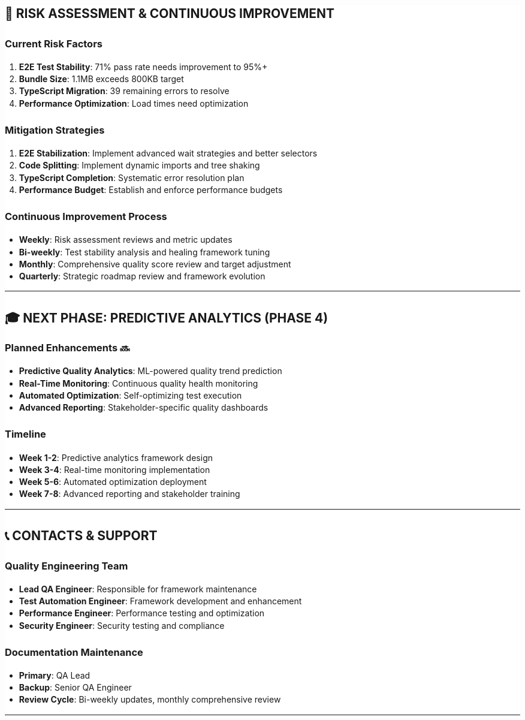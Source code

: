 
## 🚀 RISK ASSESSMENT & CONTINUOUS IMPROVEMENT

### **Current Risk Factors**
1. **E2E Test Stability**: 71% pass rate needs improvement to 95%+
2. **Bundle Size**: 1.1MB exceeds 800KB target
3. **TypeScript Migration**: 39 remaining errors to resolve
4. **Performance Optimization**: Load times need optimization

### **Mitigation Strategies**
1. **E2E Stabilization**: Implement advanced wait strategies and better selectors
2. **Code Splitting**: Implement dynamic imports and tree shaking
3. **TypeScript Completion**: Systematic error resolution plan
4. **Performance Budget**: Establish and enforce performance budgets

### **Continuous Improvement Process**
- **Weekly**: Risk assessment reviews and metric updates
- **Bi-weekly**: Test stability analysis and healing framework tuning
- **Monthly**: Comprehensive quality score review and target adjustment
- **Quarterly**: Strategic roadmap review and framework evolution

---

## 🎓 NEXT PHASE: PREDICTIVE ANALYTICS (PHASE 4)

### **Planned Enhancements** 🔜
- **Predictive Quality Analytics**: ML-powered quality trend prediction
- **Real-Time Monitoring**: Continuous quality health monitoring
- **Automated Optimization**: Self-optimizing test execution
- **Advanced Reporting**: Stakeholder-specific quality dashboards

### **Timeline**
- **Week 1-2**: Predictive analytics framework design
- **Week 3-4**: Real-time monitoring implementation
- **Week 5-6**: Automated optimization deployment
- **Week 7-8**: Advanced reporting and stakeholder training

---

## 📞 CONTACTS & SUPPORT

### **Quality Engineering Team**
- **Lead QA Engineer**: Responsible for framework maintenance
- **Test Automation Engineer**: Framework development and enhancement
- **Performance Engineer**: Performance testing and optimization
- **Security Engineer**: Security testing and compliance

### **Documentation Maintenance**
- **Primary**: QA Lead
- **Backup**: Senior QA Engineer
- **Review Cycle**: Bi-weekly updates, monthly comprehensive review

---